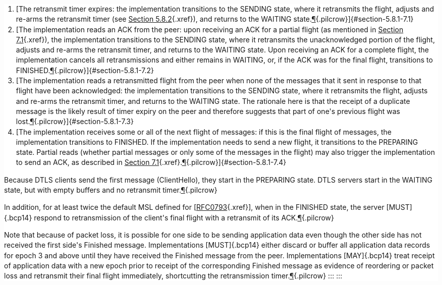 1.  [The retransmit timer expires: the implementation transitions to the
    SENDING state, where it retransmits the flight, adjusts and re-arms
    the retransmit timer (see [Section 5.8.2](#timer-values){.xref}),
    and returns to the WAITING
    state.[¶](#section-5.8.1-7.1){.pilcrow}]{#section-5.8.1-7.1}
2.  [The implementation reads an ACK from the peer: upon receiving an
    ACK for a partial flight (as mentioned in [Section
    7.1](#sending-acks){.xref}), the implementation transitions to the
    SENDING state, where it retransmits the unacknowledged portion of
    the flight, adjusts and re-arms the retransmit timer, and returns to
    the WAITING state. Upon receiving an ACK for a complete flight, the
    implementation cancels all retransmissions and either remains in
    WAITING, or, if the ACK was for the final flight, transitions to
    FINISHED.[¶](#section-5.8.1-7.2){.pilcrow}]{#section-5.8.1-7.2}
3.  [The implementation reads a retransmitted flight from the peer when
    none of the messages that it sent in response to that flight have
    been acknowledged: the implementation transitions to the SENDING
    state, where it retransmits the flight, adjusts and re-arms the
    retransmit timer, and returns to the WAITING state. The rationale
    here is that the receipt of a duplicate message is the likely result
    of timer expiry on the peer and therefore suggests that part of
    one\'s previous flight was
    lost.[¶](#section-5.8.1-7.3){.pilcrow}]{#section-5.8.1-7.3}
4.  [The implementation receives some or all of the next flight of
    messages: if this is the final flight of messages, the
    implementation transitions to FINISHED. If the implementation needs
    to send a new flight, it transitions to the PREPARING state. Partial
    reads (whether partial messages or only some of the messages in the
    flight) may also trigger the implementation to send an ACK, as
    described in [Section
    7.1](#sending-acks){.xref}.[¶](#section-5.8.1-7.4){.pilcrow}]{#section-5.8.1-7.4}

Because DTLS clients send the first message (ClientHello), they start in
the PREPARING state. DTLS servers start in the WAITING state, but with
empty buffers and no retransmit timer.[¶](#section-5.8.1-8){.pilcrow}

In addition, for at least twice the default MSL defined for
\[[RFC0793](#RFC0793){.xref}\], when in the FINISHED state, the server
[MUST]{.bcp14} respond to retransmission of the client\'s final flight
with a retransmit of its ACK.[¶](#section-5.8.1-9){.pilcrow}

Note that because of packet loss, it is possible for one side to be
sending application data even though the other side has not received the
first side\'s Finished message. Implementations [MUST]{.bcp14} either
discard or buffer all application data records for epoch 3 and above
until they have received the Finished message from the peer.
Implementations [MAY]{.bcp14} treat receipt of application data with a
new epoch prior to receipt of the corresponding Finished message as
evidence of reordering or packet loss and retransmit their final flight
immediately, shortcutting the retransmission
timer.[¶](#section-5.8.1-10){.pilcrow}
:::
:::

